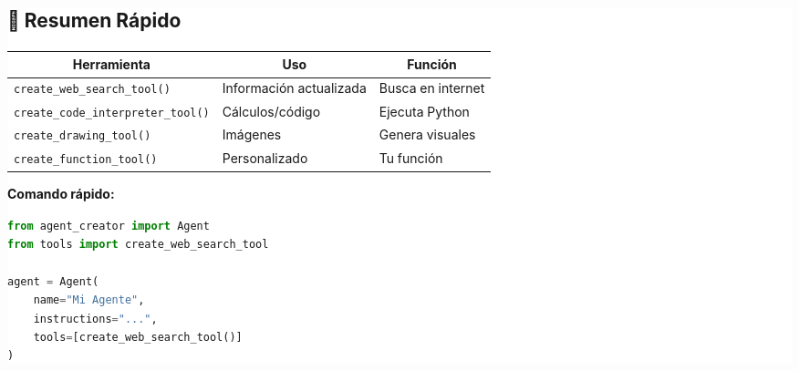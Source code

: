## 🎯 Resumen Rápido

| Herramienta | Uso | Función |
|-------------|-----|---------|
| `create_web_search_tool()` | Información actualizada | Busca en internet |
| `create_code_interpreter_tool()` | Cálculos/código | Ejecuta Python |
| `create_drawing_tool()` | Imágenes | Genera visuales |
| `create_function_tool()` | Personalizado | Tu función |

**Comando rápido:**
```python
from agent_creator import Agent
from tools import create_web_search_tool

agent = Agent(
    name="Mi Agente",
    instructions="...",
    tools=[create_web_search_tool()]
)
```

